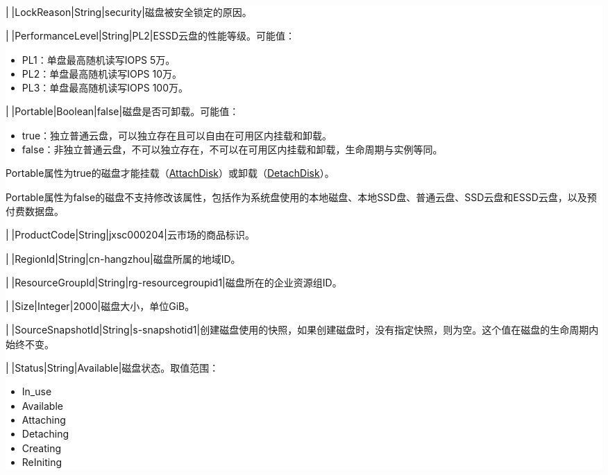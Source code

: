  |
|LockReason|String|security|磁盘被安全锁定的原因。

 |
|PerformanceLevel|String|PL2|ESSD云盘的性能等级。可能值：

 -   PL1：单盘最高随机读写IOPS 5万。
-   PL2：单盘最高随机读写IOPS 10万。
-   PL3：单盘最高随机读写IOPS 100万。

 |
|Portable|Boolean|false|磁盘是否可卸载。可能值：

 -   true：独立普通云盘，可以独立存在且可以自由在可用区内挂载和卸载。
-   false：非独立普通云盘，不可以独立存在，不可以在可用区内挂载和卸载，生命周期与实例等同。

 Portable属性为true的磁盘才能挂载（[AttachDisk](~~25515~~)）或卸载（[DetachDisk](~~25516~~)）。

 Portable属性为false的磁盘不支持修改该属性，包括作为系统盘使用的本地磁盘、本地SSD盘、普通云盘、SSD云盘和ESSD云盘，以及预付费数据盘。

 |
|ProductCode|String|jxsc000204|云市场的商品标识。

 |
|RegionId|String|cn-hangzhou|磁盘所属的地域ID。

 |
|ResourceGroupId|String|rg-resourcegroupid1|磁盘所在的企业资源组ID。

 |
|Size|Integer|2000|磁盘大小，单位GiB。

 |
|SourceSnapshotId|String|s-snapshotid1|创建磁盘使用的快照，如果创建磁盘时，没有指定快照，则为空。这个值在磁盘的生命周期内始终不变。

 |
|Status|String|Available|磁盘状态。取值范围：

 -   In\_use
-   Available
-   Attaching
-   Detaching
-   Creating
-   ReIniting
